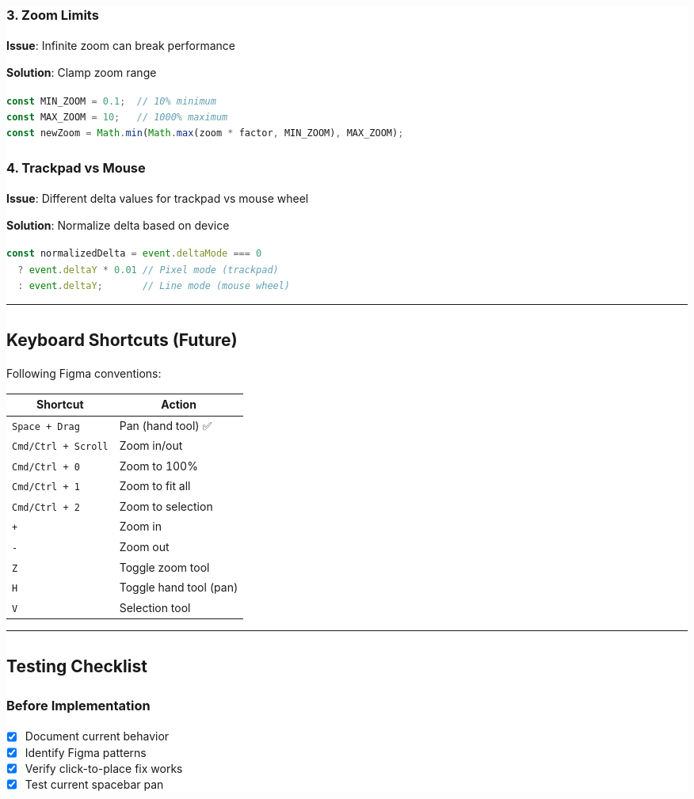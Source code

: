 ### 3. Zoom Limits

**Issue**: Infinite zoom can break performance

**Solution**: Clamp zoom range
```typescript
const MIN_ZOOM = 0.1;  // 10% minimum
const MAX_ZOOM = 10;   // 1000% maximum
const newZoom = Math.min(Math.max(zoom * factor, MIN_ZOOM), MAX_ZOOM);
```

### 4. Trackpad vs Mouse

**Issue**: Different delta values for trackpad vs mouse wheel

**Solution**: Normalize delta based on device
```typescript
const normalizedDelta = event.deltaMode === 0
  ? event.deltaY * 0.01 // Pixel mode (trackpad)
  : event.deltaY;       // Line mode (mouse wheel)
```

---

## Keyboard Shortcuts (Future)

Following Figma conventions:

| Shortcut | Action |
|----------|--------|
| `Space + Drag` | Pan (hand tool) ✅ |
| `Cmd/Ctrl + Scroll` | Zoom in/out |
| `Cmd/Ctrl + 0` | Zoom to 100% |
| `Cmd/Ctrl + 1` | Zoom to fit all |
| `Cmd/Ctrl + 2` | Zoom to selection |
| `+` | Zoom in |
| `-` | Zoom out |
| `Z` | Toggle zoom tool |
| `H` | Toggle hand tool (pan) |
| `V` | Selection tool |

---

## Testing Checklist

### Before Implementation
- [x] Document current behavior
- [x] Identify Figma patterns
- [x] Verify click-to-place fix works
- [x] Test current spacebar pan
